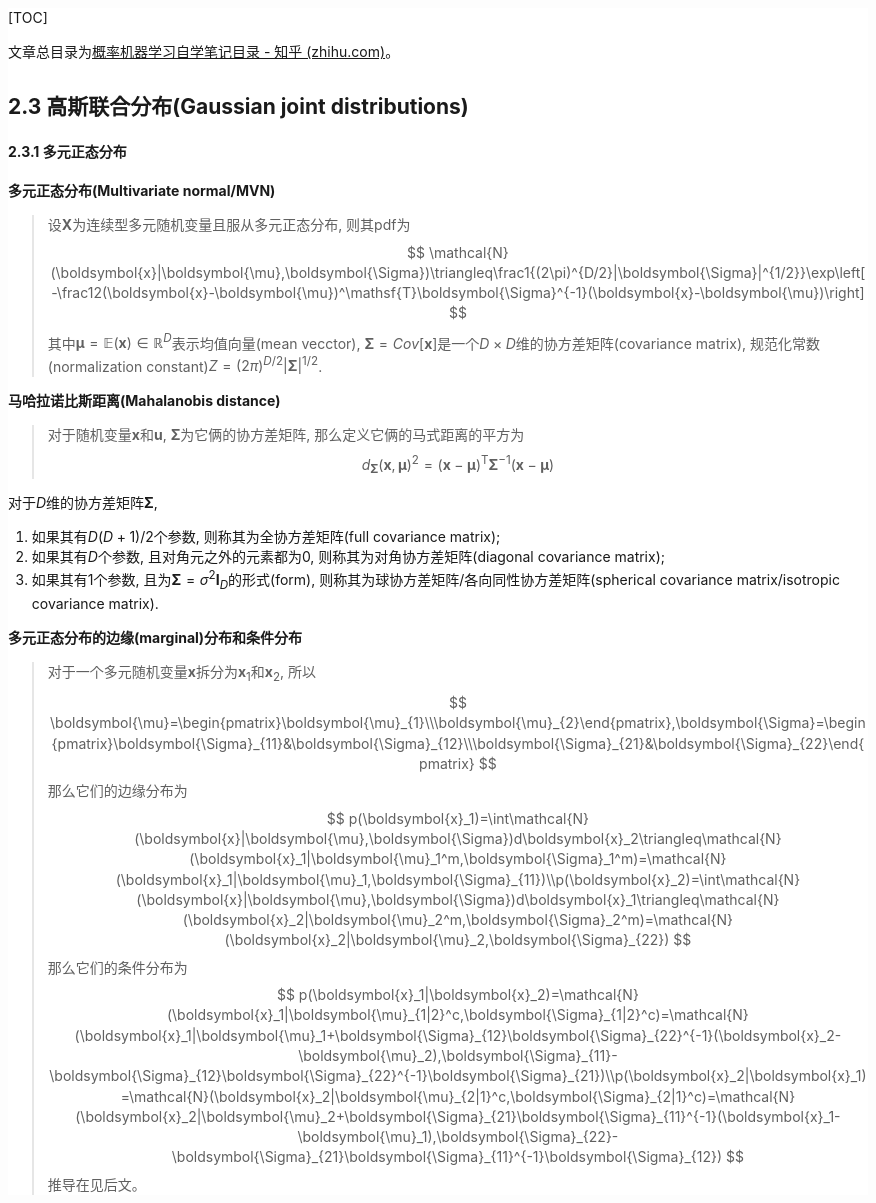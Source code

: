 [TOC]

文章总目录为[概率机器学习自学笔记目录 - 知乎 (zhihu.com)](https://zhuanlan.zhihu.com/p/699377272?)。

## 2.3 高斯联合分布(Gaussian joint distributions)

#### 2.3.1 多元正态分布

**多元正态分布(Multivariate normal/MVN)**

> 设$\boldsymbol{X}$为连续型多元随机变量且服从多元正态分布, 则其pdf为
> $$
> \mathcal{N}(\boldsymbol{x}|\boldsymbol{\mu},\boldsymbol{\Sigma})\triangleq\frac1{(2\pi)^{D/2}|\boldsymbol{\Sigma}|^{1/2}}\exp\left[-\frac12(\boldsymbol{x}-\boldsymbol{\mu})^\mathsf{T}\boldsymbol{\Sigma}^{-1}(\boldsymbol{x}-\boldsymbol{\mu})\right]
> $$
> 其中$\boldsymbol{\mu} = \mathbb{E}(\boldsymbol{x})\in \mathbb R^D$表示均值向量(mean vecctor), $\boldsymbol{\Sigma} = Cov[\boldsymbol{x}]$是一个$D\times D$维的协方差矩阵(covariance matrix), 规范化常数(normalization constant)$Z=(2\pi)^{D/2}|\boldsymbol{\Sigma}|^{1/2}$.

**马哈拉诺比斯距离(Mahalanobis distance)**

> 对于随机变量$\boldsymbol{x}$和$\boldsymbol{u}$, $\mathbf{\Sigma}$为它俩的协方差矩阵, 那么定义它俩的马式距离的平方为
> $$
> d_{{\boldsymbol{\Sigma}}}(\boldsymbol{x},\boldsymbol{\mu})^{2}=(\boldsymbol{x}-\boldsymbol{\mu})^{\mathsf{T}}\boldsymbol{\Sigma}^{-1}(\boldsymbol{x}-\boldsymbol{\mu})
> $$

对于$D$维的协方差矩阵$\boldsymbol{\Sigma}$, 

1. 如果其有$D(D+1)/2$个参数, 则称其为全协方差矩阵(full covariance matrix); 
2. 如果其有$D$个参数, 且对角元之外的元素都为0, 则称其为对角协方差矩阵(diagonal covariance matrix); 
3. 如果其有$1$个参数, 且为$\boldsymbol{\Sigma}=\sigma^2\mathbf{I}_D$的形式(form), 则称其为球协方差矩阵/各向同性协方差矩阵(spherical covariance matrix/isotropic covariance matrix). 

**多元正态分布的边缘(marginal)分布和条件分布**

> 对于一个多元随机变量$\boldsymbol x$拆分为$\boldsymbol x_1$和$\boldsymbol x_2$, 所以
> $$
> \boldsymbol{\mu}=\begin{pmatrix}\boldsymbol{\mu}_{1}\\\boldsymbol{\mu}_{2}\end{pmatrix},\boldsymbol{\Sigma}=\begin{pmatrix}\boldsymbol{\Sigma}_{11}&\boldsymbol{\Sigma}_{12}\\\boldsymbol{\Sigma}_{21}&\boldsymbol{\Sigma}_{22}\end{pmatrix}
> $$
> 那么它们的边缘分布为
> $$
> p(\boldsymbol{x}_1)=\int\mathcal{N}(\boldsymbol{x}|\boldsymbol{\mu},\boldsymbol{\Sigma})d\boldsymbol{x}_2\triangleq\mathcal{N}(\boldsymbol{x}_1|\boldsymbol{\mu}_1^m,\boldsymbol{\Sigma}_1^m)=\mathcal{N}(\boldsymbol{x}_1|\boldsymbol{\mu}_1,\boldsymbol{\Sigma}_{11})\\p(\boldsymbol{x}_2)=\int\mathcal{N}(\boldsymbol{x}|\boldsymbol{\mu},\boldsymbol{\Sigma})d\boldsymbol{x}_1\triangleq\mathcal{N}(\boldsymbol{x}_2|\boldsymbol{\mu}_2^m,\boldsymbol{\Sigma}_2^m)=\mathcal{N}(\boldsymbol{x}_2|\boldsymbol{\mu}_2,\boldsymbol{\Sigma}_{22})
> $$
> 那么它们的条件分布为
> $$
> p(\boldsymbol{x}_1|\boldsymbol{x}_2)=\mathcal{N}(\boldsymbol{x}_1|\boldsymbol{\mu}_{1|2}^c,\boldsymbol{\Sigma}_{1|2}^c)=\mathcal{N}(\boldsymbol{x}_1|\boldsymbol{\mu}_1+\boldsymbol{\Sigma}_{12}\boldsymbol{\Sigma}_{22}^{-1}(\boldsymbol{x}_2-\boldsymbol{\mu}_2),\boldsymbol{\Sigma}_{11}-\boldsymbol{\Sigma}_{12}\boldsymbol{\Sigma}_{22}^{-1}\boldsymbol{\Sigma}_{21})\\p(\boldsymbol{x}_2|\boldsymbol{x}_1)=\mathcal{N}(\boldsymbol{x}_2|\boldsymbol{\mu}_{2|1}^c,\boldsymbol{\Sigma}_{2|1}^c)=\mathcal{N}(\boldsymbol{x}_2|\boldsymbol{\mu}_2+\boldsymbol{\Sigma}_{21}\boldsymbol{\Sigma}_{11}^{-1}(\boldsymbol{x}_1-\boldsymbol{\mu}_1),\boldsymbol{\Sigma}_{22}-\boldsymbol{\Sigma}_{21}\boldsymbol{\Sigma}_{11}^{-1}\boldsymbol{\Sigma}_{12})
> $$
> 推导在见后文。
